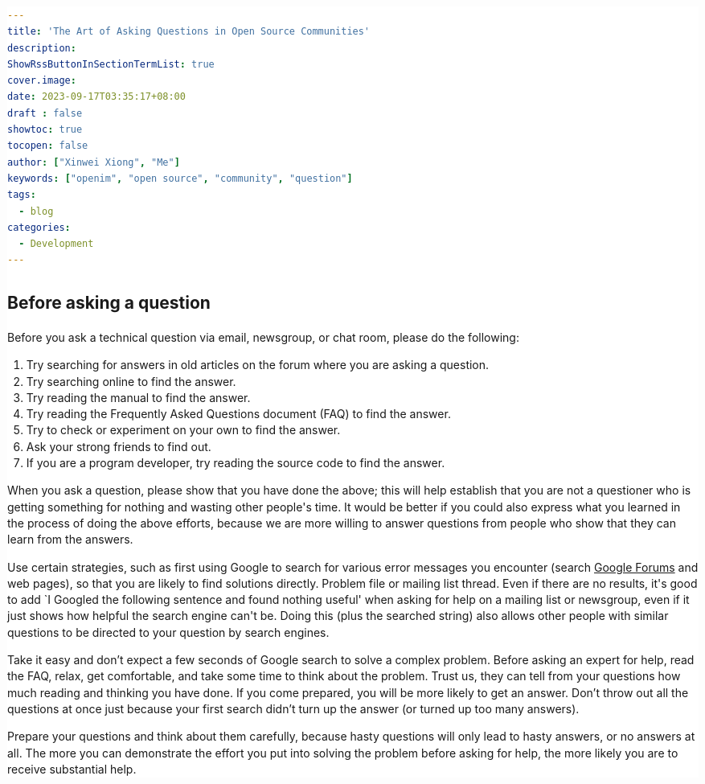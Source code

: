 ```yaml
---
title: 'The Art of Asking Questions in Open Source Communities'
description:
ShowRssButtonInSectionTermList: true
cover.image:
date: 2023-09-17T03:35:17+08:00
draft : false
showtoc: true
tocopen: false
author: ["Xinwei Xiong", "Me"]
keywords: ["openim", "open source", "community", "question"]
tags:
  - blog
categories:
  - Development
---
```


## Before asking a question

Before you ask a technical question via email, newsgroup, or chat room, please do the following:

1. Try searching for answers in old articles on the forum where you are asking a question.
2. Try searching online to find the answer.
3. Try reading the manual to find the answer.
4. Try reading the Frequently Asked Questions document (FAQ) to find the answer.
5. Try to check or experiment on your own to find the answer.
6. Ask your strong friends to find out.
7. If you are a program developer, try reading the source code to find the answer.

When you ask a question, please show that you have done the above; this will help establish that you are not a questioner who is getting something for nothing and wasting other people's time. It would be better if you could also express what you learned in the process of doing the above efforts, because we are more willing to answer questions from people who show that they can learn from the answers.

Use certain strategies, such as first using Google to search for various error messages you encounter (search [Google Forums](http://groups.google.com/) and web pages), so that you are likely to find solutions directly. Problem file or mailing list thread. Even if there are no results, it's good to add `I Googled the following sentence and found nothing useful' when asking for help on a mailing list or newsgroup, even if it just shows how helpful the search engine can't be. Doing this (plus the searched string) also allows other people with similar questions to be directed to your question by search engines.

Take it easy and don’t expect a few seconds of Google search to solve a complex problem. Before asking an expert for help, read the FAQ, relax, get comfortable, and take some time to think about the problem. Trust us, they can tell from your questions how much reading and thinking you have done. If you come prepared, you will be more likely to get an answer. Don’t throw out all the questions at once just because your first search didn’t turn up the answer (or turned up too many answers).

Prepare your questions and think about them carefully, because hasty questions will only lead to hasty answers, or no answers at all. The more you can demonstrate the effort you put into solving the problem before asking for help, the more likely you are to receive substantial help.
